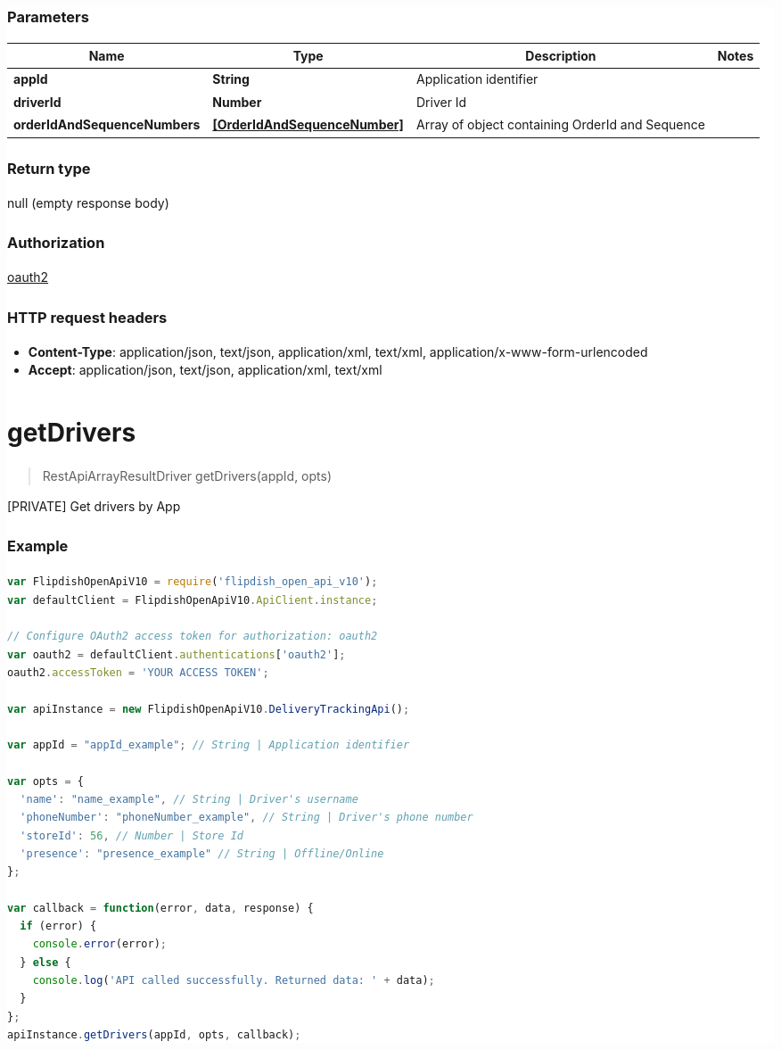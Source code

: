 ### Parameters

Name | Type | Description  | Notes
------------- | ------------- | ------------- | -------------
 **appId** | **String**| Application identifier | 
 **driverId** | **Number**| Driver Id | 
 **orderIdAndSequenceNumbers** | [**[OrderIdAndSequenceNumber]**](OrderIdAndSequenceNumber.md)| Array of object containing OrderId and Sequence | 

### Return type

null (empty response body)

### Authorization

[oauth2](../README.md#oauth2)

### HTTP request headers

 - **Content-Type**: application/json, text/json, application/xml, text/xml, application/x-www-form-urlencoded
 - **Accept**: application/json, text/json, application/xml, text/xml

<a name="getDrivers"></a>
# **getDrivers**
> RestApiArrayResultDriver getDrivers(appId, opts)

[PRIVATE] Get drivers by App

### Example
```javascript
var FlipdishOpenApiV10 = require('flipdish_open_api_v10');
var defaultClient = FlipdishOpenApiV10.ApiClient.instance;

// Configure OAuth2 access token for authorization: oauth2
var oauth2 = defaultClient.authentications['oauth2'];
oauth2.accessToken = 'YOUR ACCESS TOKEN';

var apiInstance = new FlipdishOpenApiV10.DeliveryTrackingApi();

var appId = "appId_example"; // String | Application identifier

var opts = { 
  'name': "name_example", // String | Driver's username
  'phoneNumber': "phoneNumber_example", // String | Driver's phone number
  'storeId': 56, // Number | Store Id
  'presence': "presence_example" // String | Offline/Online
};

var callback = function(error, data, response) {
  if (error) {
    console.error(error);
  } else {
    console.log('API called successfully. Returned data: ' + data);
  }
};
apiInstance.getDrivers(appId, opts, callback);
```
